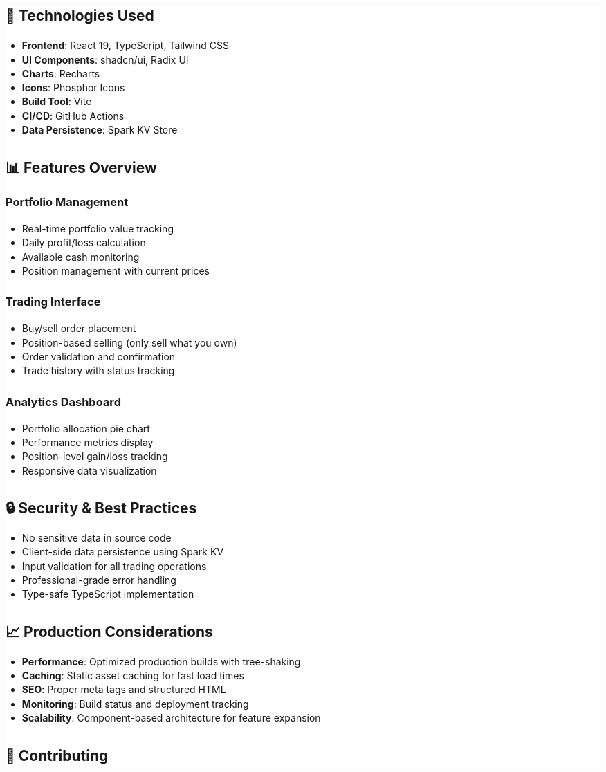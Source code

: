 ```bash
```

## 🔧 Technologies Used

- **Frontend**: React 19, TypeScript, Tailwind CSS
- **UI Components**: shadcn/ui, Radix UI
- **Charts**: Recharts
- **Icons**: Phosphor Icons
- **Build Tool**: Vite
- **CI/CD**: GitHub Actions
- **Data Persistence**: Spark KV Store

## 📊 Features Overview

### Portfolio Management
- Real-time portfolio value tracking
- Daily profit/loss calculation
- Available cash monitoring
- Position management with current prices

### Trading Interface
- Buy/sell order placement
- Position-based selling (only sell what you own)
- Order validation and confirmation
- Trade history with status tracking

### Analytics Dashboard
- Portfolio allocation pie chart
- Performance metrics display
- Position-level gain/loss tracking
- Responsive data visualization

## 🔒 Security & Best Practices

- No sensitive data in source code
- Client-side data persistence using Spark KV
- Input validation for all trading operations
- Professional-grade error handling
- Type-safe TypeScript implementation

## 📈 Production Considerations

- **Performance**: Optimized production builds with tree-shaking
- **Caching**: Static asset caching for fast load times  
- **SEO**: Proper meta tags and structured HTML
- **Monitoring**: Build status and deployment tracking
- **Scalability**: Component-based architecture for feature expansion

## 🤝 Contributing

